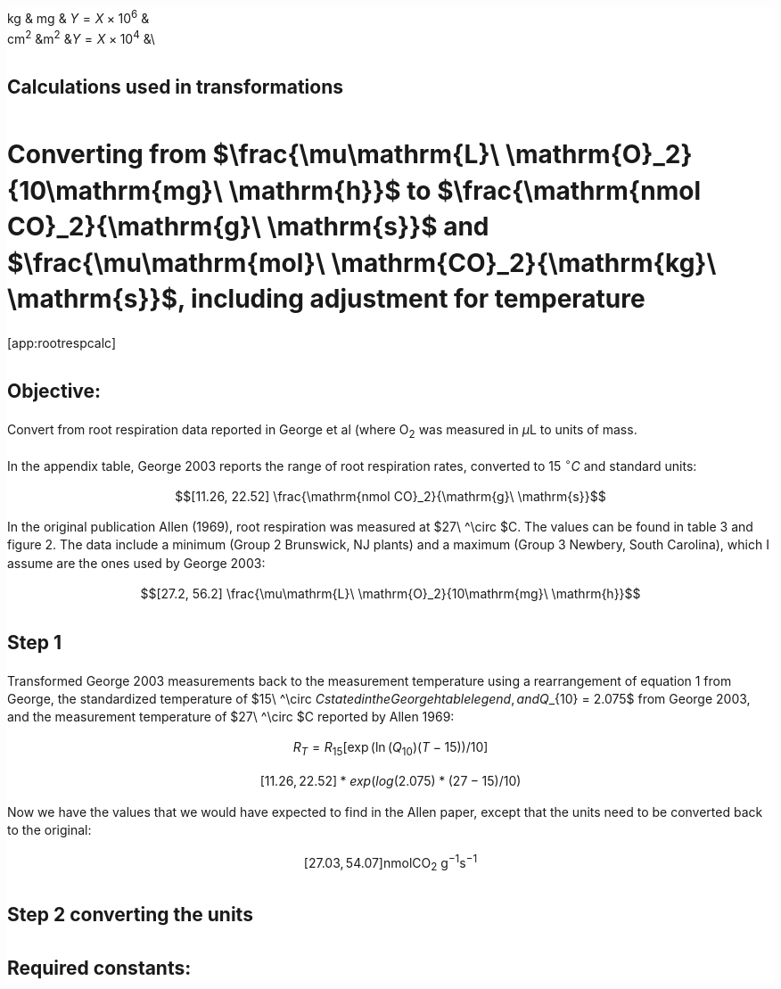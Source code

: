 kg & mg & $Y=X\times 10^6$ &\
cm$^2$ &m$^2$ &$Y=X\times 10^4$ &\

Calculations used in transformations
------------------------------------

Converting from $\frac{\mu\mathrm{L}\ \mathrm{O}_2}{10\mathrm{mg}\ \mathrm{h}}$ to $\frac{\mathrm{nmol CO}_2}{\mathrm{g}\ \mathrm{s}}$ and $\frac{\mu\mathrm{mol}\ \mathrm{CO}_2}{\mathrm{kg}\ \mathrm{s}}$, including adjustment for temperature
=================================================================================================================================================================================================================================================

[app:rootrespcalc]

Objective:
----------

Convert from root respiration data reported in George et al (where O$_2$
was measured in $\mu$L to units of mass.

In the appendix table, George 2003 reports the range of root respiration
rates, converted to $15\ ^\circ C$ and standard units:

$$[11.26, 22.52]  \frac{\mathrm{nmol CO}_2}{\mathrm{g}\ \mathrm{s}}$$

In the original publication Allen (1969), root respiration was measured
at $27\ ^\circ $C. The values can be found in table 3 and figure 2. The
data include a minimum (Group 2 Brunswick, NJ plants) and a maximum
(Group 3 Newbery, South Carolina), which I assume are the ones used by
George 2003:

$$[27.2, 56.2] \frac{\mu\mathrm{L}\ \mathrm{O}_2}{10\mathrm{mg}\ \mathrm{h}}$$

Step 1
------

Transformed George 2003 measurements back to the measurement temperature
using a rearrangement of equation 1 from George, the standardized
temperature of $15\ ^\circ $C stated in the Georgeh table legend, and
Q$_{10} = 2.075$ from George 2003, and the measurement temperature of
$27\ ^\circ $C reported by Allen 1969:

$$R_T = R_{15}[\exp(\ln(Q_{10})(T- 15))/10]$$

$$[11.26, 22.52] * exp(log(2.075)*(27 - 15)/10)$$

Now we have the values that we would have expected to find in the Allen
paper, except that the units need to be converted back to the original:

$$[27.03,54.07] \mathrm{nmol CO}_2\ \mathrm{g}^{-1}\mathrm{s}^{-1}$$

Step 2 converting the units
---------------------------

Required constants:
-------------------
